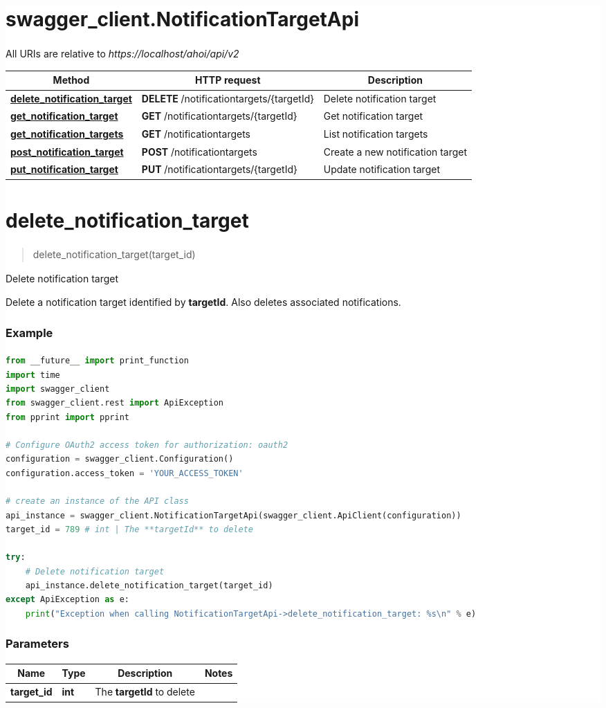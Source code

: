 # swagger_client.NotificationTargetApi

All URIs are relative to *https://localhost/ahoi/api/v2*

Method | HTTP request | Description
------------- | ------------- | -------------
[**delete_notification_target**](NotificationTargetApi.md#delete_notification_target) | **DELETE** /notificationtargets/{targetId} | Delete notification target
[**get_notification_target**](NotificationTargetApi.md#get_notification_target) | **GET** /notificationtargets/{targetId} | Get notification target
[**get_notification_targets**](NotificationTargetApi.md#get_notification_targets) | **GET** /notificationtargets | List notification targets
[**post_notification_target**](NotificationTargetApi.md#post_notification_target) | **POST** /notificationtargets | Create a new notification target
[**put_notification_target**](NotificationTargetApi.md#put_notification_target) | **PUT** /notificationtargets/{targetId} | Update notification target


# **delete_notification_target**
> delete_notification_target(target_id)

Delete notification target

Delete a notification target identified by **targetId**. Also deletes associated notifications.

### Example
```python
from __future__ import print_function
import time
import swagger_client
from swagger_client.rest import ApiException
from pprint import pprint

# Configure OAuth2 access token for authorization: oauth2
configuration = swagger_client.Configuration()
configuration.access_token = 'YOUR_ACCESS_TOKEN'

# create an instance of the API class
api_instance = swagger_client.NotificationTargetApi(swagger_client.ApiClient(configuration))
target_id = 789 # int | The **targetId** to delete

try:
    # Delete notification target
    api_instance.delete_notification_target(target_id)
except ApiException as e:
    print("Exception when calling NotificationTargetApi->delete_notification_target: %s\n" % e)
```

### Parameters

Name | Type | Description  | Notes
------------- | ------------- | ------------- | -------------
 **target_id** | **int**| The **targetId** to delete | 
